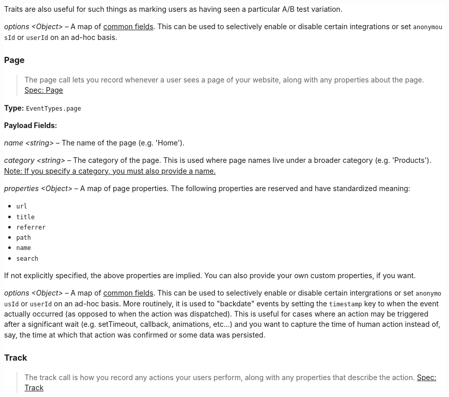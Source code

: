 Traits are also useful for such things as marking users as having seen a
particular A/B test variation.

*options \<Object\>* – A map of [common
fields](https://segment.com/docs/spec/common/#structure). This can be
used to selectively enable or disable certain integrations or set
`anonymousId` or `userId` on an ad-hoc basis.


### Page

> The page call lets you record whenever a user sees a page of your
> website, along with any properties about the page.
> [Spec: Page](https://segment.com/docs/spec/page/)

**Type:**
`EventTypes.page`

**Payload Fields:**

*name \<string\>* – The name of the page (e.g. 'Home').

*category \<string\>* – The category of the page. This is used where page
names live under a broader category (e.g. 'Products').
<u>Note: If you specify a category, you must also provide a name.</u>

*properties \<Object\>* – A map of page properties. The following
properties are reserved and have standardized meaning:

- `url`
- `title`
- `referrer`
- `path`
- `name`
- `search`

If not explicitly specified, the above properties are implied. You can
also provide your own custom properties, if you want.

*options \<Object\>* – A map of [common
fields](https://segment.com/docs/spec/common/#structure). This can be
used to selectively enable or disable certain intergrations or set
`anonymousId` or `userId` on an ad-hoc basis. More routinely, it is
used to "backdate" events by setting the `timestamp` key to when the
event actually occurred (as opposed to when the action was dispatched).
This is useful for cases where an action may be triggered after a
significant wait (e.g. setTimeout, callback, animations, etc...) and you
want to capture the time of human action instead of, say, the time at
which that action was confirmed or some data was persisted.


### Track

> The track call is how you record any actions your users perform,
> along with any properties that describe the action.
> [Spec: Track](https://segment.com/docs/spec/track/)
